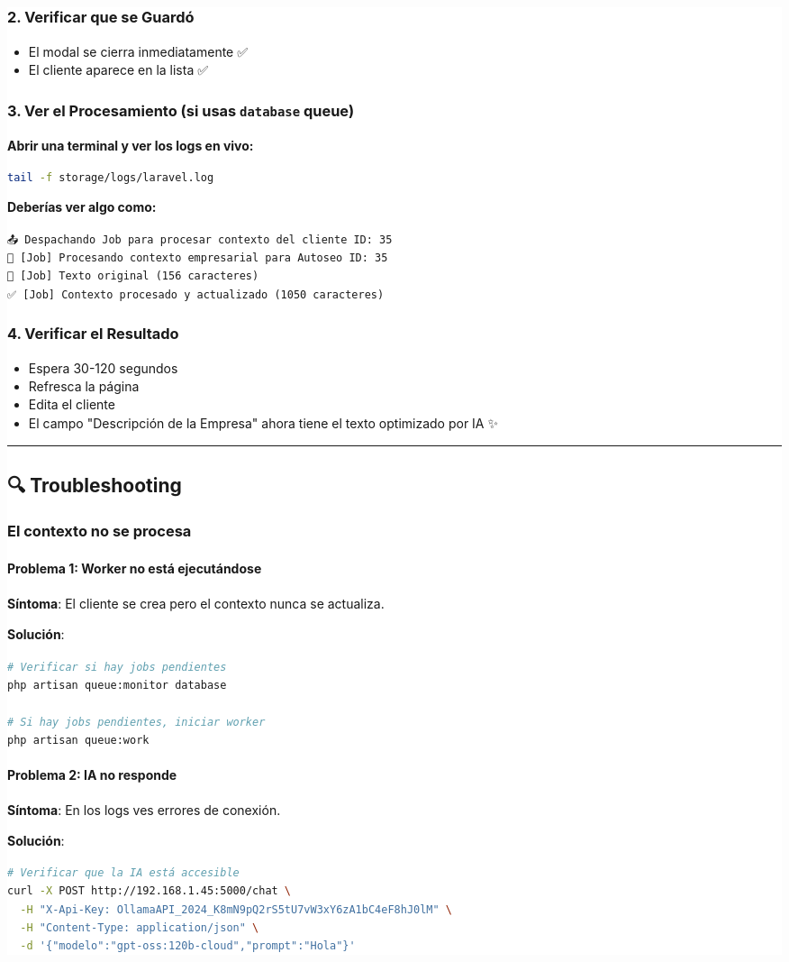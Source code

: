 ### 2. Verificar que se Guardó
- El modal se cierra inmediatamente ✅
- El cliente aparece en la lista ✅

### 3. Ver el Procesamiento (si usas `database` queue)

**Abrir una terminal y ver los logs en vivo:**
```bash
tail -f storage/logs/laravel.log
```

**Deberías ver algo como:**
```
📤 Despachando Job para procesar contexto del cliente ID: 35
🤖 [Job] Procesando contexto empresarial para Autoseo ID: 35
📝 [Job] Texto original (156 caracteres)
✅ [Job] Contexto procesado y actualizado (1050 caracteres)
```

### 4. Verificar el Resultado
- Espera 30-120 segundos
- Refresca la página
- Edita el cliente
- El campo "Descripción de la Empresa" ahora tiene el texto optimizado por IA ✨

---

## 🔍 Troubleshooting

### El contexto no se procesa

#### Problema 1: Worker no está ejecutándose
**Síntoma**: El cliente se crea pero el contexto nunca se actualiza.

**Solución**:
```bash
# Verificar si hay jobs pendientes
php artisan queue:monitor database

# Si hay jobs pendientes, iniciar worker
php artisan queue:work
```

#### Problema 2: IA no responde
**Síntoma**: En los logs ves errores de conexión.

**Solución**:
```bash
# Verificar que la IA está accesible
curl -X POST http://192.168.1.45:5000/chat \
  -H "X-Api-Key: OllamaAPI_2024_K8mN9pQ2rS5tU7vW3xY6zA1bC4eF8hJ0lM" \
  -H "Content-Type: application/json" \
  -d '{"modelo":"gpt-oss:120b-cloud","prompt":"Hola"}'
```
